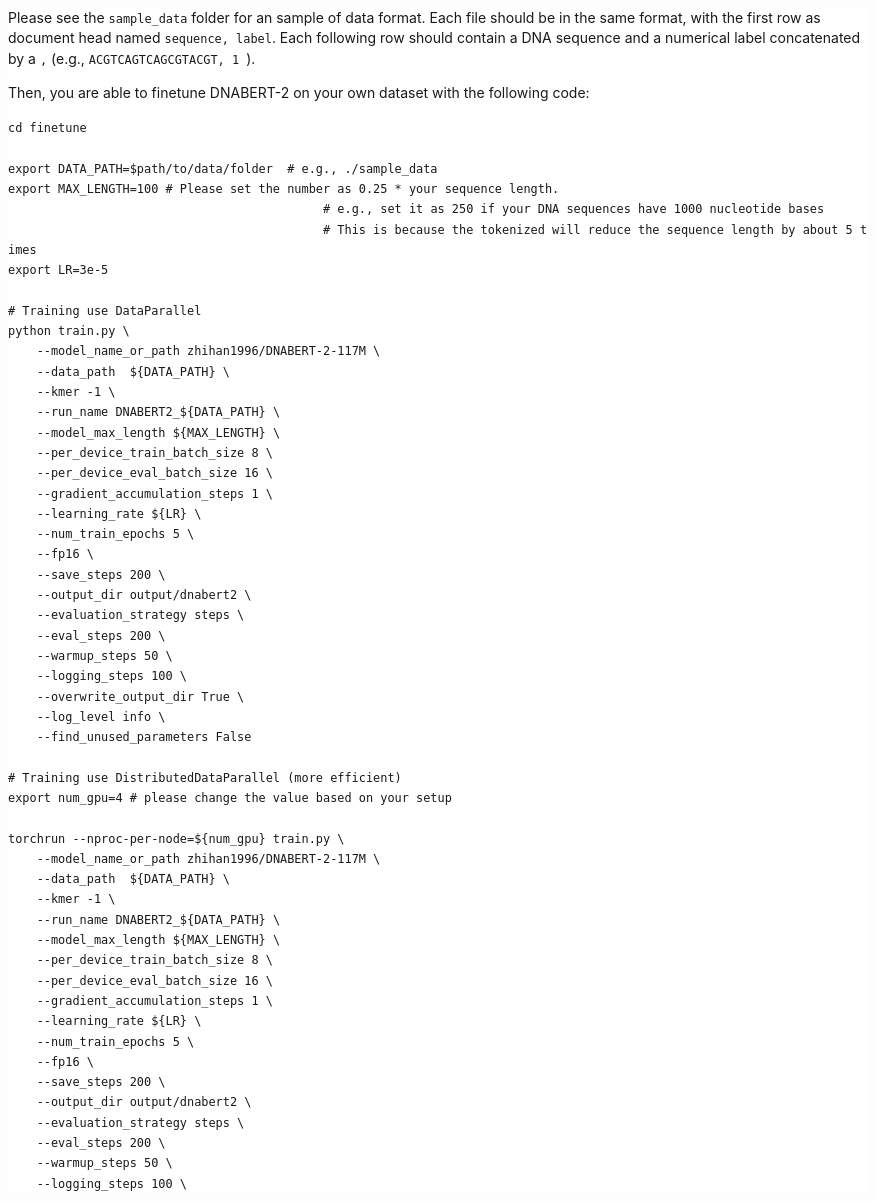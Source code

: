 

Please see the `sample_data` folder for an sample of data format. Each file should be in the same format, with the first row as document head named `sequence, label`. Each following row should contain a DNA sequence and a numerical label concatenated by a `,` (e.g., `ACGTCAGTCAGCGTACGT, 1 `).



Then, you are able to finetune DNABERT-2 on your own dataset with the following code:



```
cd finetune

export DATA_PATH=$path/to/data/folder  # e.g., ./sample_data
export MAX_LENGTH=100 # Please set the number as 0.25 * your sequence length. 
											# e.g., set it as 250 if your DNA sequences have 1000 nucleotide bases
											# This is because the tokenized will reduce the sequence length by about 5 times
export LR=3e-5

# Training use DataParallel
python train.py \
    --model_name_or_path zhihan1996/DNABERT-2-117M \
    --data_path  ${DATA_PATH} \
    --kmer -1 \
    --run_name DNABERT2_${DATA_PATH} \
    --model_max_length ${MAX_LENGTH} \
    --per_device_train_batch_size 8 \
    --per_device_eval_batch_size 16 \
    --gradient_accumulation_steps 1 \
    --learning_rate ${LR} \
    --num_train_epochs 5 \
    --fp16 \
    --save_steps 200 \
    --output_dir output/dnabert2 \
    --evaluation_strategy steps \
    --eval_steps 200 \
    --warmup_steps 50 \
    --logging_steps 100 \
    --overwrite_output_dir True \
    --log_level info \
    --find_unused_parameters False
    
# Training use DistributedDataParallel (more efficient)
export num_gpu=4 # please change the value based on your setup

torchrun --nproc-per-node=${num_gpu} train.py \
    --model_name_or_path zhihan1996/DNABERT-2-117M \
    --data_path  ${DATA_PATH} \
    --kmer -1 \
    --run_name DNABERT2_${DATA_PATH} \
    --model_max_length ${MAX_LENGTH} \
    --per_device_train_batch_size 8 \
    --per_device_eval_batch_size 16 \
    --gradient_accumulation_steps 1 \
    --learning_rate ${LR} \
    --num_train_epochs 5 \
    --fp16 \
    --save_steps 200 \
    --output_dir output/dnabert2 \
    --evaluation_strategy steps \
    --eval_steps 200 \
    --warmup_steps 50 \
    --logging_steps 100 \
```